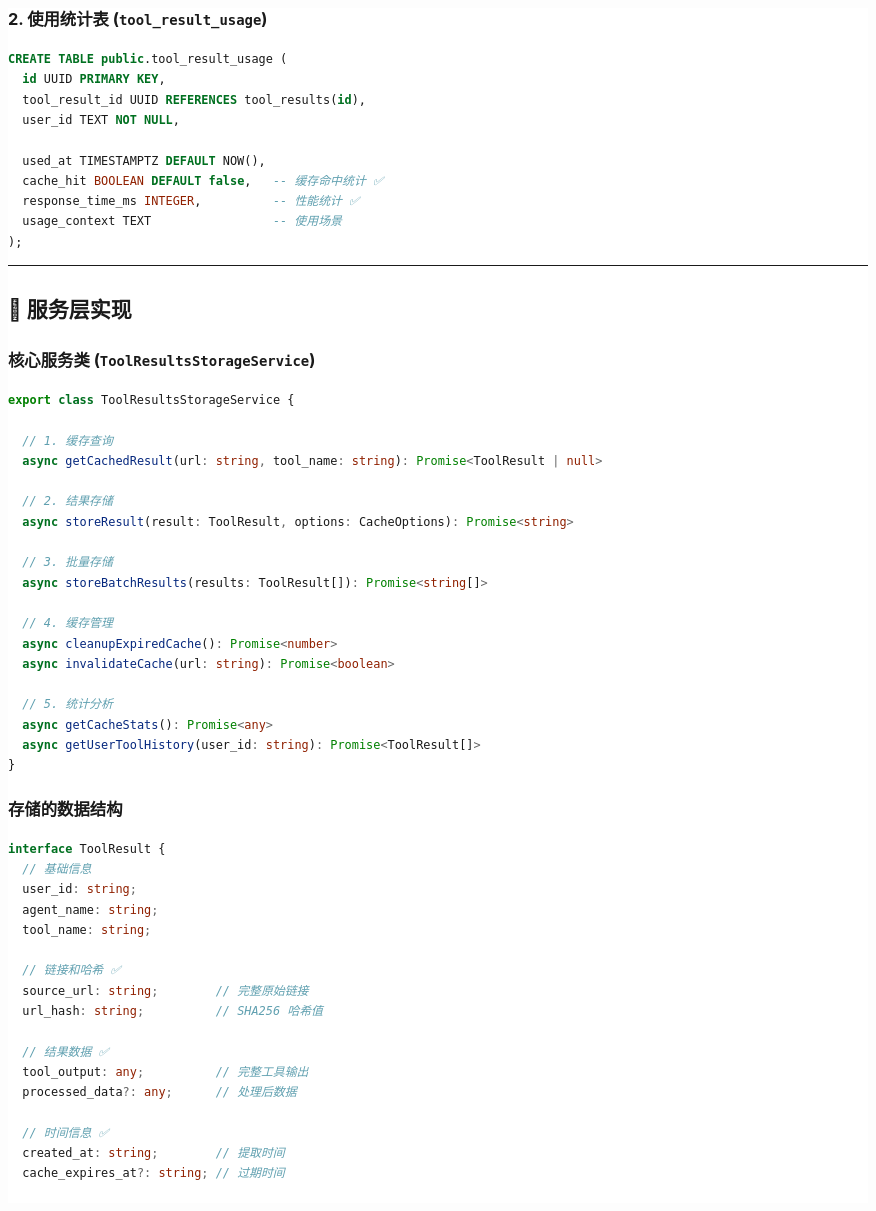 ### 2. 使用统计表 (`tool_result_usage`)

```sql
CREATE TABLE public.tool_result_usage (
  id UUID PRIMARY KEY,
  tool_result_id UUID REFERENCES tool_results(id),
  user_id TEXT NOT NULL,
  
  used_at TIMESTAMPTZ DEFAULT NOW(),
  cache_hit BOOLEAN DEFAULT false,   -- 缓存命中统计 ✅
  response_time_ms INTEGER,          -- 性能统计 ✅
  usage_context TEXT                 -- 使用场景
);
```

---

## 🔧 服务层实现

### 核心服务类 (`ToolResultsStorageService`)

```typescript
export class ToolResultsStorageService {
  
  // 1. 缓存查询
  async getCachedResult(url: string, tool_name: string): Promise<ToolResult | null>
  
  // 2. 结果存储
  async storeResult(result: ToolResult, options: CacheOptions): Promise<string>
  
  // 3. 批量存储
  async storeBatchResults(results: ToolResult[]): Promise<string[]>
  
  // 4. 缓存管理
  async cleanupExpiredCache(): Promise<number>
  async invalidateCache(url: string): Promise<boolean>
  
  // 5. 统计分析
  async getCacheStats(): Promise<any>
  async getUserToolHistory(user_id: string): Promise<ToolResult[]>
}
```

### 存储的数据结构

```typescript
interface ToolResult {
  // 基础信息
  user_id: string;
  agent_name: string;
  tool_name: string;
  
  // 链接和哈希 ✅
  source_url: string;        // 完整原始链接
  url_hash: string;          // SHA256 哈希值
  
  // 结果数据 ✅
  tool_output: any;          // 完整工具输出
  processed_data?: any;      // 处理后数据
  
  // 时间信息 ✅
  created_at: string;        // 提取时间
  cache_expires_at?: string; // 过期时间
  
```